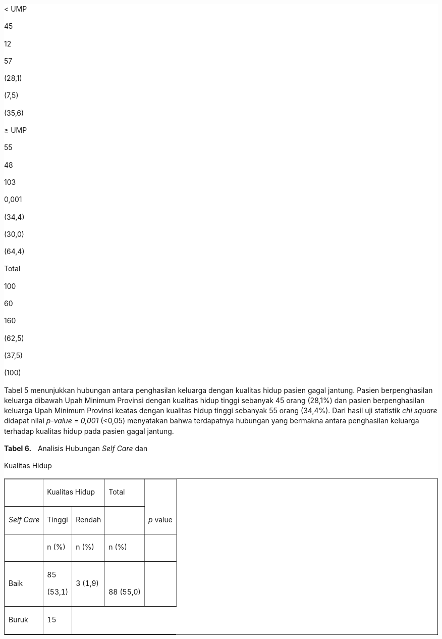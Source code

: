<p><span class="font4">&lt; UMP</span></p></td><td style="vertical-align:bottom;">
<p><span class="font4">45</span></p></td><td style="vertical-align:bottom;">
<p><span class="font4">12</span></p></td><td style="vertical-align:bottom;">
<p><span class="font4">57</span></p></td><td style="vertical-align:top;"></td></tr>
<tr><td style="vertical-align:bottom;">
<p><span class="font4">(28,1)</span></p></td><td style="vertical-align:bottom;">
<p><span class="font4">(7,5)</span></p></td><td style="vertical-align:bottom;">
<p><span class="font4">(35,6)</span></p></td><td style="vertical-align:top;"></td></tr>
<tr><td rowspan="2" style="vertical-align:middle;">
<p><span class="font4">≥ UMP</span></p></td><td style="vertical-align:top;">
<p><span class="font4">55</span></p></td><td style="vertical-align:top;">
<p><span class="font4">48</span></p></td><td style="vertical-align:top;">
<p><span class="font4">103</span></p></td><td rowspan="2" style="vertical-align:middle;">
<p><span class="font4">0,001</span></p></td></tr>
<tr><td style="vertical-align:bottom;">
<p><span class="font4">(34,4)</span></p></td><td style="vertical-align:bottom;">
<p><span class="font4">(30,0)</span></p></td><td style="vertical-align:bottom;">
<p><span class="font4">(64,4)</span></p></td></tr>
<tr><td rowspan="2" style="vertical-align:middle;">
<p><span class="font4">Total</span></p></td><td style="vertical-align:bottom;">
<p><span class="font4">100</span></p></td><td style="vertical-align:bottom;">
<p><span class="font4">60</span></p></td><td style="vertical-align:bottom;">
<p><span class="font4">160</span></p></td><td style="vertical-align:top;"></td></tr>
<tr><td style="vertical-align:bottom;">
<p><span class="font4">(62,5)</span></p></td><td style="vertical-align:bottom;">
<p><span class="font4">(37,5)</span></p></td><td style="vertical-align:bottom;">
<p><span class="font4">(100)</span></p></td><td style="vertical-align:top;"></td></tr>
</table>
<p><span class="font4">Tabel 5 menunjukkan hubungan antara penghasilan keluarga dengan kualitas hidup pasien gagal jantung. Pasien berpenghasilan keluarga dibawah Upah Minimum Provinsi dengan kualitas hidup tinggi sebanyak 45 orang (28,1%) dan pasien berpenghasilan keluarga Upah Minimum Provinsi keatas dengan kualitas hidup tinggi sebanyak 55 orang (34,4%). Dari hasil uji statistik </span><span class="font4" style="font-style:italic;">chi square </span><span class="font4">didapat nilai </span><span class="font4" style="font-style:italic;">p-value = 0,001</span><span class="font4"> (&lt;0,05) menyatakan bahwa terdapatnya hubungan yang bermakna antara penghasilan keluarga terhadap kualitas hidup pada pasien gagal jantung.</span></p>
<p><span class="font4" style="font-weight:bold;">Tabel 6. &nbsp;&nbsp;&nbsp;</span><span class="font4">Analisis Hubungan </span><span class="font4" style="font-style:italic;">Self Care</span><span class="font4"> dan</span></p>
<p><span class="font4">Kualitas Hidup</span></p>
<table border="1">
<tr><td style="vertical-align:top;"></td><td colspan="2" style="vertical-align:middle;">
<p><span class="font4">Kualitas Hidup</span></p></td><td style="vertical-align:bottom;">
<p><span class="font4">Total</span></p></td><td rowspan="2" style="vertical-align:bottom;">
<p><span class="font4" style="font-style:italic;">p </span><span class="font4">value</span></p></td></tr>
<tr><td style="vertical-align:top;">
<p><span class="font4" style="font-style:italic;">Self Care</span></p></td><td style="vertical-align:top;">
<p><span class="font4">Tinggi</span></p></td><td style="vertical-align:top;">
<p><span class="font4">Rendah</span></p></td><td style="vertical-align:top;"></td></tr>
<tr><td style="vertical-align:top;"></td><td style="vertical-align:middle;">
<p><span class="font4">n (%)</span></p></td><td style="vertical-align:middle;">
<p><span class="font4">n (%)</span></p></td><td style="vertical-align:middle;">
<p><span class="font4">n (%)</span></p></td><td style="vertical-align:top;"></td></tr>
<tr><td style="vertical-align:middle;">
<p><span class="font4">Baik</span></p></td><td style="vertical-align:bottom;">
<p><span class="font4">85</span></p>
<p><span class="font4">(53,1)</span></p></td><td style="vertical-align:middle;">
<p><span class="font4">3 (1,9)</span></p></td><td style="vertical-align:bottom;">
<p><span class="font4">88 (55,0)</span></p></td><td style="vertical-align:top;"></td></tr>
<tr><td style="vertical-align:middle;">
<p><span class="font4">Buruk</span></p></td><td style="vertical-align:bottom;">
<p><span class="font4">15</span></p>